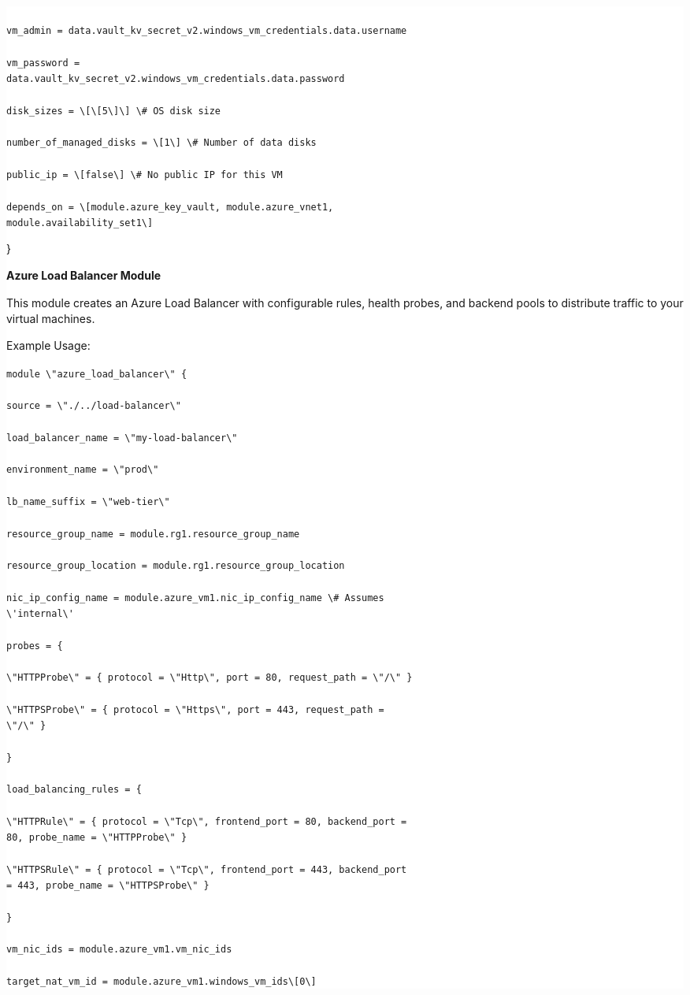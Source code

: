 ```

vm_admin = data.vault_kv_secret_v2.windows_vm_credentials.data.username

vm_password =
data.vault_kv_secret_v2.windows_vm_credentials.data.password

disk_sizes = \[\[5\]\] \# OS disk size

number_of_managed_disks = \[1\] \# Number of data disks

public_ip = \[false\] \# No public IP for this VM

depends_on = \[module.azure_key_vault, module.azure_vnet1,
module.availability_set1\]
```
}

**Azure Load Balancer Module**

This module creates an Azure Load Balancer with configurable rules,
health probes, and backend pools to distribute traffic to your virtual
machines.

Example Usage:
```
module \"azure_load_balancer\" {

source = \"./../load-balancer\"

load_balancer_name = \"my-load-balancer\"

environment_name = \"prod\"

lb_name_suffix = \"web-tier\"

resource_group_name = module.rg1.resource_group_name

resource_group_location = module.rg1.resource_group_location

nic_ip_config_name = module.azure_vm1.nic_ip_config_name \# Assumes
\'internal\'

probes = {

\"HTTPProbe\" = { protocol = \"Http\", port = 80, request_path = \"/\" }

\"HTTPSProbe\" = { protocol = \"Https\", port = 443, request_path =
\"/\" }

}

load_balancing_rules = {

\"HTTPRule\" = { protocol = \"Tcp\", frontend_port = 80, backend_port =
80, probe_name = \"HTTPProbe\" }

\"HTTPSRule\" = { protocol = \"Tcp\", frontend_port = 443, backend_port
= 443, probe_name = \"HTTPSProbe\" }

}

vm_nic_ids = module.azure_vm1.vm_nic_ids

target_nat_vm_id = module.azure_vm1.windows_vm_ids\[0\]
```